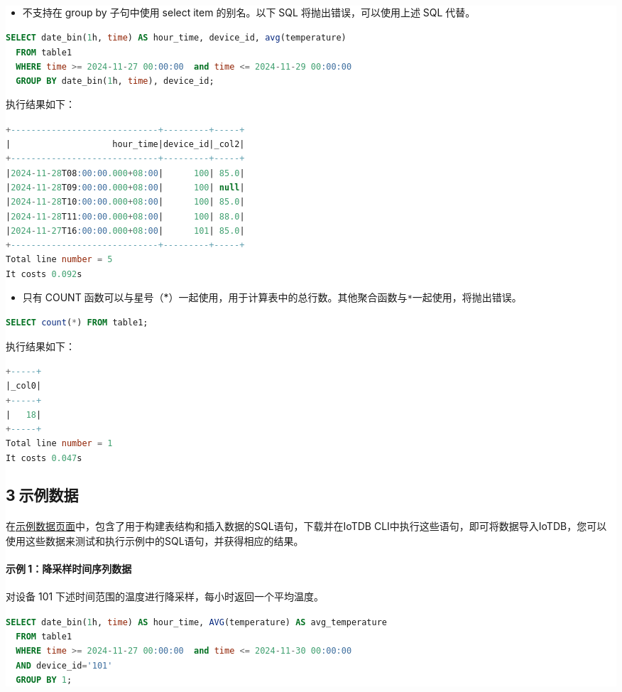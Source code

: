 - 不支持在 group by 子句中使用 select item 的别名。以下 SQL 将抛出错误，可以使用上述 SQL 代替。

```sql
SELECT date_bin(1h, time) AS hour_time, device_id, avg(temperature)
  FROM table1
  WHERE time >= 2024-11-27 00:00:00  and time <= 2024-11-29 00:00:00
  GROUP BY date_bin(1h, time), device_id;
```

执行结果如下：

```sql
+-----------------------------+---------+-----+
|                    hour_time|device_id|_col2|
+-----------------------------+---------+-----+
|2024-11-28T08:00:00.000+08:00|      100| 85.0|
|2024-11-28T09:00:00.000+08:00|      100| null|
|2024-11-28T10:00:00.000+08:00|      100| 85.0|
|2024-11-28T11:00:00.000+08:00|      100| 88.0|
|2024-11-27T16:00:00.000+08:00|      101| 85.0|
+-----------------------------+---------+-----+
Total line number = 5
It costs 0.092s
```

- 只有 COUNT 函数可以与星号（*）一起使用，用于计算表中的总行数。其他聚合函数与`*`一起使用，将抛出错误。

```sql
SELECT count(*) FROM table1;
```

执行结果如下：

```sql
+-----+
|_col0|
+-----+
|   18|
+-----+
Total line number = 1
It costs 0.047s
```

## 3 示例数据

在[示例数据页面](../Basic-Concept/Sample-Data.md)中，包含了用于构建表结构和插入数据的SQL语句，下载并在IoTDB CLI中执行这些语句，即可将数据导入IoTDB，您可以使用这些数据来测试和执行示例中的SQL语句，并获得相应的结果。

#### 示例 1：降采样时间序列数据

对设备 101 下述时间范围的温度进行降采样，每小时返回一个平均温度。

```sql
SELECT date_bin(1h, time) AS hour_time, AVG(temperature) AS avg_temperature
  FROM table1
  WHERE time >= 2024-11-27 00:00:00  and time <= 2024-11-30 00:00:00
  AND device_id='101'
  GROUP BY 1;
```
